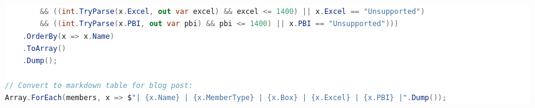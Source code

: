 ```csharp
        && ((int.TryParse(x.Excel, out var excel) && excel <= 1400) || x.Excel == "Unsupported")
        && ((int.TryParse(x.PBI, out var pbi) && pbi <= 1400) || x.PBI == "Unsupported")))
    .OrderBy(x => x.Name)
    .ToArray()
    .Dump();

// Convert to markdown table for blog post:
Array.ForEach(members, x => $"| {x.Name} | {x.MemberType} | {x.Box} | {x.Excel} | {x.PBI} |".Dump());
```